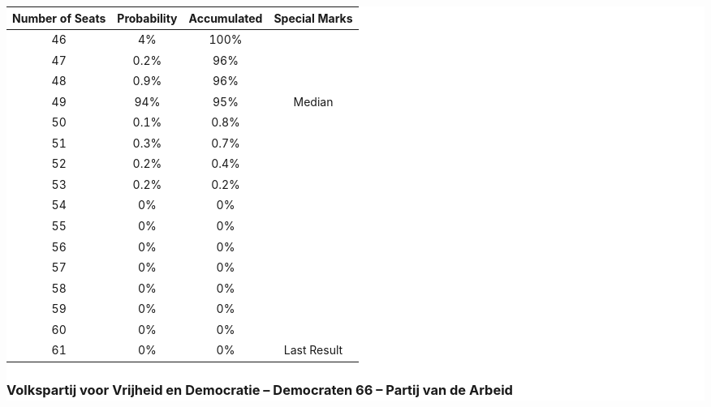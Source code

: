 | Number of Seats | Probability | Accumulated | Special Marks |
|:---------------:|:-----------:|:-----------:|:-------------:|
| 46 | 4% | 100% |  |
| 47 | 0.2% | 96% |  |
| 48 | 0.9% | 96% |  |
| 49 | 94% | 95% | Median |
| 50 | 0.1% | 0.8% |  |
| 51 | 0.3% | 0.7% |  |
| 52 | 0.2% | 0.4% |  |
| 53 | 0.2% | 0.2% |  |
| 54 | 0% | 0% |  |
| 55 | 0% | 0% |  |
| 56 | 0% | 0% |  |
| 57 | 0% | 0% |  |
| 58 | 0% | 0% |  |
| 59 | 0% | 0% |  |
| 60 | 0% | 0% |  |
| 61 | 0% | 0% | Last Result |

### Volkspartij voor Vrijheid en Democratie – Democraten 66 – Partij van de Arbeid
